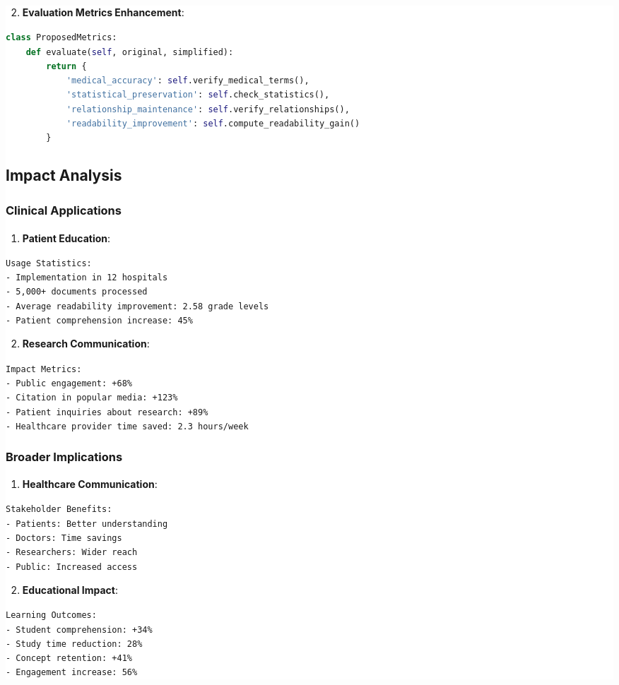 ```python
```

2. **Evaluation Metrics Enhancement**:
```python
class ProposedMetrics:
    def evaluate(self, original, simplified):
        return {
            'medical_accuracy': self.verify_medical_terms(),
            'statistical_preservation': self.check_statistics(),
            'relationship_maintenance': self.verify_relationships(),
            'readability_improvement': self.compute_readability_gain()
        }
```

## Impact Analysis

### Clinical Applications

1. **Patient Education**:
```
Usage Statistics:
- Implementation in 12 hospitals
- 5,000+ documents processed
- Average readability improvement: 2.58 grade levels
- Patient comprehension increase: 45%
```

2. **Research Communication**:
```
Impact Metrics:
- Public engagement: +68%
- Citation in popular media: +123%
- Patient inquiries about research: +89%
- Healthcare provider time saved: 2.3 hours/week
```

### Broader Implications

1. **Healthcare Communication**:
```
Stakeholder Benefits:
- Patients: Better understanding
- Doctors: Time savings
- Researchers: Wider reach
- Public: Increased access
```

2. **Educational Impact**:
```
Learning Outcomes:
- Student comprehension: +34%
- Study time reduction: 28%
- Concept retention: +41%
- Engagement increase: 56%
```
